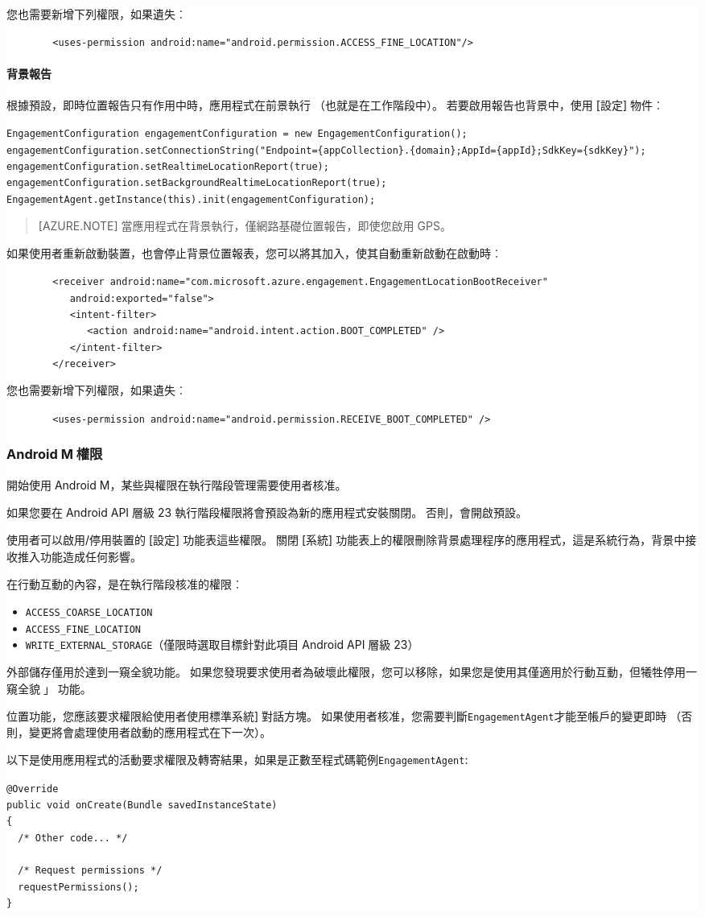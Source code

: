 您也需要新增下列權限，如果遺失︰

            <uses-permission android:name="android.permission.ACCESS_FINE_LOCATION"/>

#### <a name="background-reporting"></a>背景報告

根據預設，即時位置報告只有作用中時，應用程式在前景執行 （也就是在工作階段中）。 若要啟用報告也背景中，使用 [設定] 物件︰

    EngagementConfiguration engagementConfiguration = new EngagementConfiguration();
    engagementConfiguration.setConnectionString("Endpoint={appCollection}.{domain};AppId={appId};SdkKey={sdkKey}");
    engagementConfiguration.setRealtimeLocationReport(true);
    engagementConfiguration.setBackgroundRealtimeLocationReport(true);
    EngagementAgent.getInstance(this).init(engagementConfiguration);

> [AZURE.NOTE] 當應用程式在背景執行，僅網路基礎位置報告，即使您啟用 GPS。

如果使用者重新啟動裝置，也會停止背景位置報表，您可以將其加入，使其自動重新啟動在啟動時︰

            <receiver android:name="com.microsoft.azure.engagement.EngagementLocationBootReceiver"
               android:exported="false">
               <intent-filter>
                  <action android:name="android.intent.action.BOOT_COMPLETED" />
               </intent-filter>
            </receiver>

您也需要新增下列權限，如果遺失︰

            <uses-permission android:name="android.permission.RECEIVE_BOOT_COMPLETED" />

### <a name="android-m-permissions"></a>Android M 權限

開始使用 Android M，某些與權限在執行階段管理需要使用者核准。

如果您要在 Android API 層級 23 執行階段權限將會預設為新的應用程式安裝關閉。 否則，會開啟預設。

使用者可以啟用/停用裝置的 [設定] 功能表這些權限。 關閉 [系統] 功能表上的權限刪除背景處理程序的應用程式，這是系統行為，背景中接收推入功能造成任何影響。

在行動互動的內容，是在執行階段核准的權限︰

- `ACCESS_COARSE_LOCATION`
- `ACCESS_FINE_LOCATION`
- `WRITE_EXTERNAL_STORAGE`（僅限時選取目標針對此項目 Android API 層級 23）

外部儲存僅用於達到一窺全貌功能。 如果您發現要求使用者為破壞此權限，您可以移除，如果您是使用其僅適用於行動互動，但犧牲停用一窺全貌 」 功能。

位置功能，您應該要求權限給使用者使用標準系統] 對話方塊。 如果使用者核准，您需要判斷``EngagementAgent``才能至帳戶的變更即時 （否則，變更將會處理使用者啟動的應用程式在下一次）。

以下是使用應用程式的活動要求權限及轉寄結果，如果是正數至程式碼範例``EngagementAgent``:

    @Override
    public void onCreate(Bundle savedInstanceState)
    {
      /* Other code... */

      /* Request permissions */
      requestPermissions();
    }


[Device API]: http://go.microsoft.com/?linkid=9876094